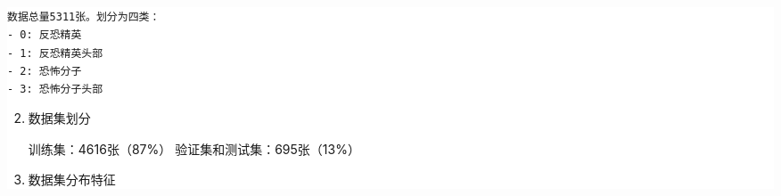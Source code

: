     数据总量5311张。划分为四类：
    - 0: 反恐精英
    - 1: 反恐精英头部
    - 2: 恐怖分子
    - 3: 恐怖分子头部

2. 数据集划分
   
    训练集：4616张（87%）
    验证集和测试集：695张（13%）

3. 数据集分布特征
